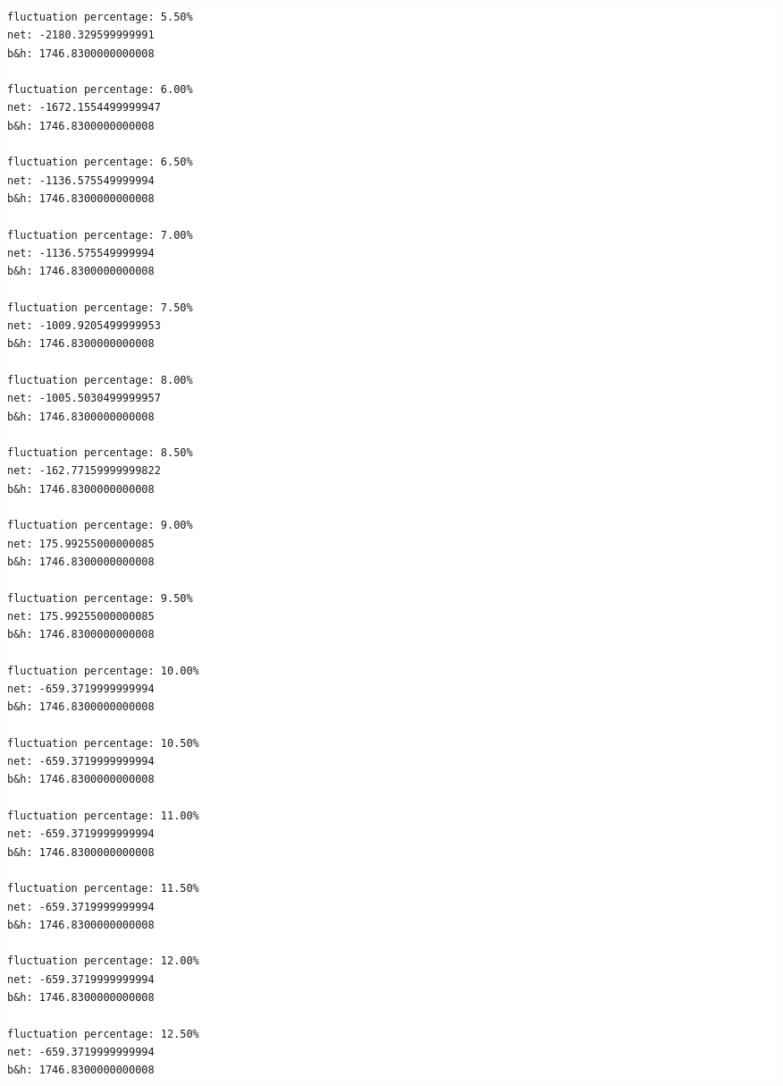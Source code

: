     fluctuation percentage: 5.50%
    net: -2180.329599999991
    b&h: 1746.8300000000008

    fluctuation percentage: 6.00%
    net: -1672.1554499999947
    b&h: 1746.8300000000008

    fluctuation percentage: 6.50%
    net: -1136.575549999994
    b&h: 1746.8300000000008

    fluctuation percentage: 7.00%
    net: -1136.575549999994
    b&h: 1746.8300000000008

    fluctuation percentage: 7.50%
    net: -1009.9205499999953
    b&h: 1746.8300000000008

    fluctuation percentage: 8.00%
    net: -1005.5030499999957
    b&h: 1746.8300000000008

    fluctuation percentage: 8.50%
    net: -162.77159999999822
    b&h: 1746.8300000000008

    fluctuation percentage: 9.00%
    net: 175.99255000000085
    b&h: 1746.8300000000008

    fluctuation percentage: 9.50%
    net: 175.99255000000085
    b&h: 1746.8300000000008

    fluctuation percentage: 10.00%
    net: -659.3719999999994
    b&h: 1746.8300000000008

    fluctuation percentage: 10.50%
    net: -659.3719999999994
    b&h: 1746.8300000000008

    fluctuation percentage: 11.00%
    net: -659.3719999999994
    b&h: 1746.8300000000008

    fluctuation percentage: 11.50%
    net: -659.3719999999994
    b&h: 1746.8300000000008

    fluctuation percentage: 12.00%
    net: -659.3719999999994
    b&h: 1746.8300000000008

    fluctuation percentage: 12.50%
    net: -659.3719999999994
    b&h: 1746.8300000000008
